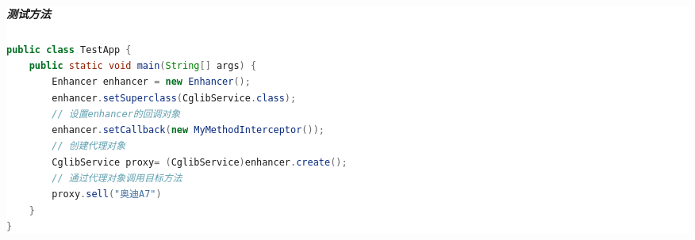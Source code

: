 ##### 测试方法


```java
public class TestApp {
    public static void main(String[] args) {
        Enhancer enhancer = new Enhancer();
        enhancer.setSuperclass(CglibService.class);
        // 设置enhancer的回调对象
        enhancer.setCallback(new MyMethodInterceptor());
        // 创建代理对象
        CglibService proxy= (CglibService)enhancer.create();
        // 通过代理对象调用目标方法
        proxy.sell("奥迪A7")
    }
}
```
